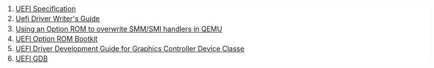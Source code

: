 1. [UEFI Specification](https://uefi.org/sites/default/files/resources/UEFI_Spec_2_1.pdf)
1. [Uefi Driver Writer's Guide](https://tianocore-docs.github.io/edk2-UefiDriverWritersGuide/draft/)
1. [Using an Option ROM to overwrite SMM/SMI handlers in QEMU](https://casualhacking.io/blog/2019/12/3/using-optionrom-to-overwrite-smmsmi-handlers-in-qemu)
1. [UEFI Option ROM Bootkit](https://x86sec.com/posts/2022/09/26/uefi-oprom-bootkit/)
1. [UEFI Driver Development Guide for Graphics Controller Device Classe](https://www.intel.co.uk/content/dam/doc/guide/uefi-driver-graphics-controller-guide.pdf)
1. [UEFI GDB](https://github.com/artem-nefedov/uefi-gdb)


[^1]: but you can also completely ignore the driver model and just install a protocol during your entrypoint ¯\\\_(ツ)\_/¯
[^2]: the framebuffer should be 4k aligned, as a QEMU requirement
